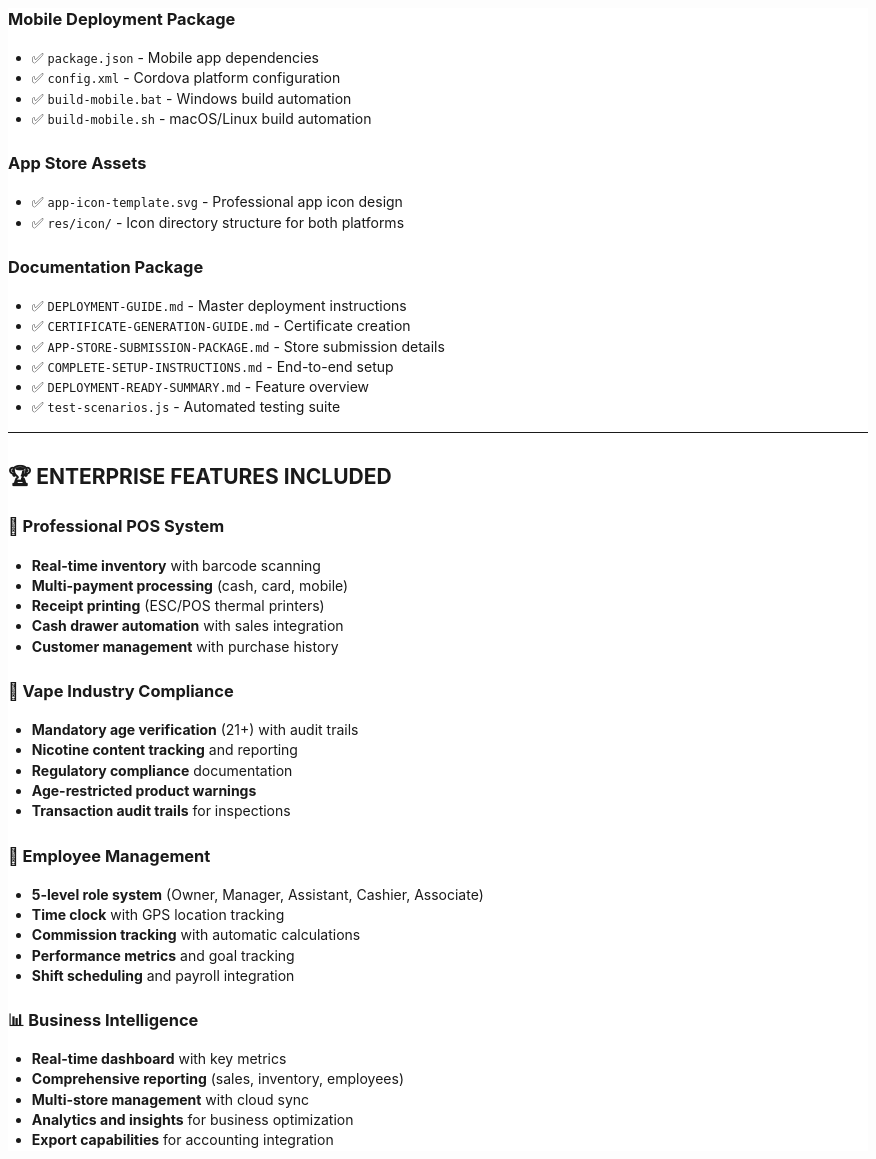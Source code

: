 ### Mobile Deployment Package
- ✅ `package.json` - Mobile app dependencies
- ✅ `config.xml` - Cordova platform configuration
- ✅ `build-mobile.bat` - Windows build automation
- ✅ `build-mobile.sh` - macOS/Linux build automation

### App Store Assets
- ✅ `app-icon-template.svg` - Professional app icon design
- ✅ `res/icon/` - Icon directory structure for both platforms

### Documentation Package
- ✅ `DEPLOYMENT-GUIDE.md` - Master deployment instructions
- ✅ `CERTIFICATE-GENERATION-GUIDE.md` - Certificate creation
- ✅ `APP-STORE-SUBMISSION-PACKAGE.md` - Store submission details
- ✅ `COMPLETE-SETUP-INSTRUCTIONS.md` - End-to-end setup
- ✅ `DEPLOYMENT-READY-SUMMARY.md` - Feature overview
- ✅ `test-scenarios.js` - Automated testing suite

---

## 🏆 ENTERPRISE FEATURES INCLUDED

### 💼 Professional POS System
- **Real-time inventory** with barcode scanning
- **Multi-payment processing** (cash, card, mobile)
- **Receipt printing** (ESC/POS thermal printers)
- **Cash drawer automation** with sales integration
- **Customer management** with purchase history

### 🔞 Vape Industry Compliance
- **Mandatory age verification** (21+) with audit trails
- **Nicotine content tracking** and reporting
- **Regulatory compliance** documentation
- **Age-restricted product warnings**
- **Transaction audit trails** for inspections

### 👥 Employee Management
- **5-level role system** (Owner, Manager, Assistant, Cashier, Associate)
- **Time clock** with GPS location tracking
- **Commission tracking** with automatic calculations
- **Performance metrics** and goal tracking
- **Shift scheduling** and payroll integration

### 📊 Business Intelligence
- **Real-time dashboard** with key metrics
- **Comprehensive reporting** (sales, inventory, employees)
- **Multi-store management** with cloud sync
- **Analytics and insights** for business optimization
- **Export capabilities** for accounting integration
